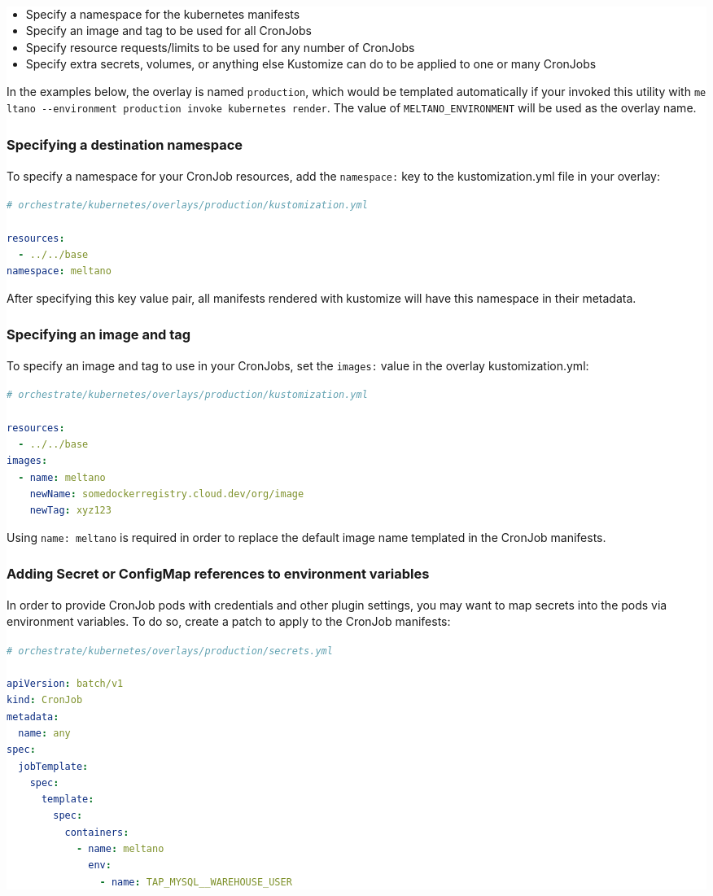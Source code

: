 - Specify a namespace for the kubernetes manifests
- Specify an image and tag to be used for all CronJobs
- Specify resource requests/limits to be used for any number of CronJobs
- Specify extra secrets, volumes, or anything else Kustomize can do to be applied to one or many CronJobs

In the examples below, the overlay is named `production`, which would be templated automatically if your invoked this utility with `meltano --environment production invoke kubernetes render`. The value of `MELTANO_ENVIRONMENT` will be used as the overlay name.

### Specifying a destination namespace

To specify a namespace for your CronJob resources, add the `namespace:` key to the kustomization.yml file in your overlay:

```yaml
# orchestrate/kubernetes/overlays/production/kustomization.yml

resources:
  - ../../base
namespace: meltano
```

After specifying this key value pair, all manifests rendered with kustomize will have this namespace in their metadata.

### Specifying an image and tag

To specify an image and tag to use in your CronJobs, set the `images:` value in the overlay kustomization.yml:

```yaml
# orchestrate/kubernetes/overlays/production/kustomization.yml

resources:
  - ../../base
images:
  - name: meltano
    newName: somedockerregistry.cloud.dev/org/image
    newTag: xyz123
```

Using `name: meltano` is required in order to replace the default image name templated in the CronJob manifests.

### Adding Secret or ConfigMap references to environment variables

In order to provide CronJob pods with credentials and other plugin settings, you may want to map secrets into the pods via environment variables. To do so, create a patch to apply to the CronJob manifests:

```yaml
# orchestrate/kubernetes/overlays/production/secrets.yml

apiVersion: batch/v1
kind: CronJob
metadata:
  name: any
spec:
  jobTemplate:
    spec:
      template:
        spec:
          containers:
            - name: meltano
              env:
                - name: TAP_MYSQL__WAREHOUSE_USER
```